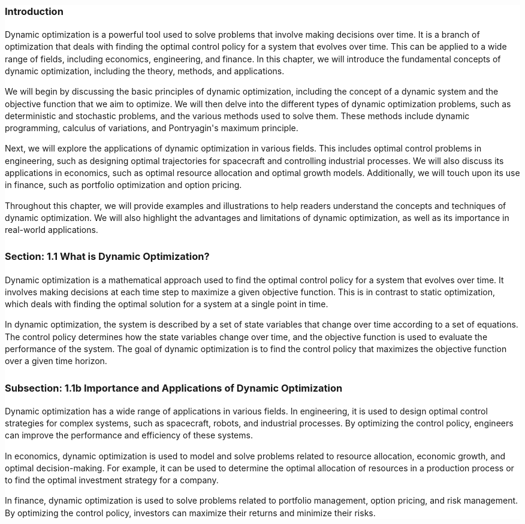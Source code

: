 ### Introduction

Dynamic optimization is a powerful tool used to solve problems that involve making decisions over time. It is a branch of optimization that deals with finding the optimal control policy for a system that evolves over time. This can be applied to a wide range of fields, including economics, engineering, and finance. In this chapter, we will introduce the fundamental concepts of dynamic optimization, including the theory, methods, and applications.

We will begin by discussing the basic principles of dynamic optimization, including the concept of a dynamic system and the objective function that we aim to optimize. We will then delve into the different types of dynamic optimization problems, such as deterministic and stochastic problems, and the various methods used to solve them. These methods include dynamic programming, calculus of variations, and Pontryagin's maximum principle.

Next, we will explore the applications of dynamic optimization in various fields. This includes optimal control problems in engineering, such as designing optimal trajectories for spacecraft and controlling industrial processes. We will also discuss its applications in economics, such as optimal resource allocation and optimal growth models. Additionally, we will touch upon its use in finance, such as portfolio optimization and option pricing.

Throughout this chapter, we will provide examples and illustrations to help readers understand the concepts and techniques of dynamic optimization. We will also highlight the advantages and limitations of dynamic optimization, as well as its importance in real-world applications.

### Section: 1.1 What is Dynamic Optimization?

Dynamic optimization is a mathematical approach used to find the optimal control policy for a system that evolves over time. It involves making decisions at each time step to maximize a given objective function. This is in contrast to static optimization, which deals with finding the optimal solution for a system at a single point in time.

In dynamic optimization, the system is described by a set of state variables that change over time according to a set of equations. The control policy determines how the state variables change over time, and the objective function is used to evaluate the performance of the system. The goal of dynamic optimization is to find the control policy that maximizes the objective function over a given time horizon.

### Subsection: 1.1b Importance and Applications of Dynamic Optimization

Dynamic optimization has a wide range of applications in various fields. In engineering, it is used to design optimal control strategies for complex systems, such as spacecraft, robots, and industrial processes. By optimizing the control policy, engineers can improve the performance and efficiency of these systems.

In economics, dynamic optimization is used to model and solve problems related to resource allocation, economic growth, and optimal decision-making. For example, it can be used to determine the optimal allocation of resources in a production process or to find the optimal investment strategy for a company.

In finance, dynamic optimization is used to solve problems related to portfolio management, option pricing, and risk management. By optimizing the control policy, investors can maximize their returns and minimize their risks.
